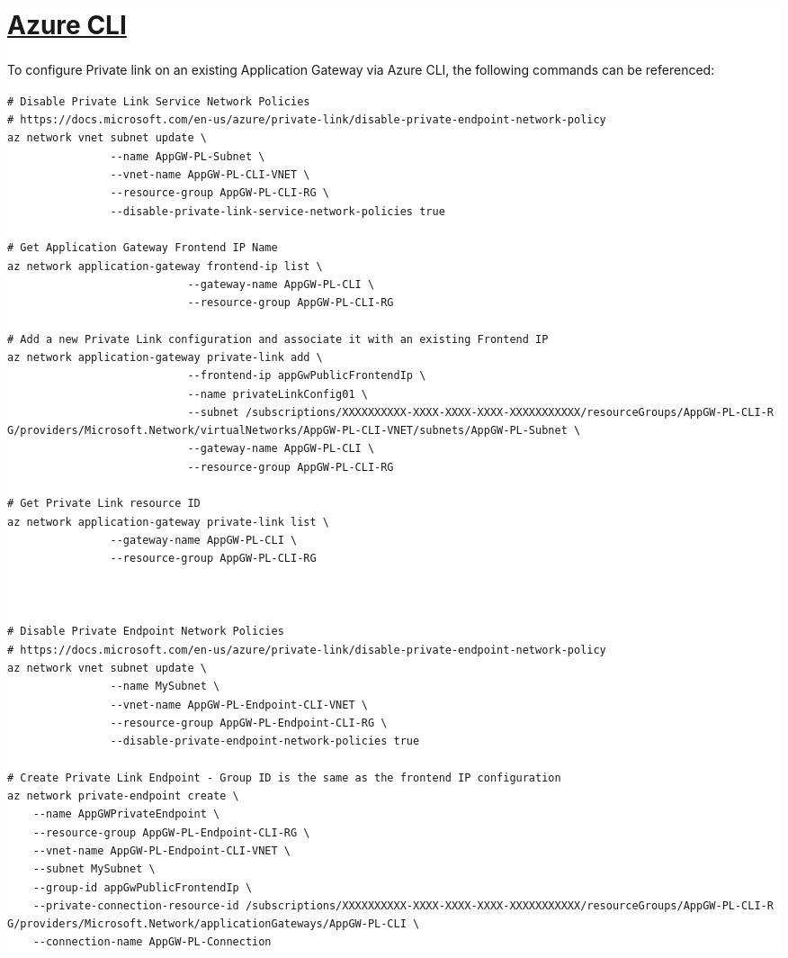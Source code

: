 # [Azure CLI](#tab/cli)

To configure Private link on an existing Application Gateway via Azure CLI, the following commands can be referenced:

```azurecli
# Disable Private Link Service Network Policies
# https://docs.microsoft.com/en-us/azure/private-link/disable-private-endpoint-network-policy
az network vnet subnet update \
				--name AppGW-PL-Subnet \
				--vnet-name AppGW-PL-CLI-VNET \
				--resource-group AppGW-PL-CLI-RG \
				--disable-private-link-service-network-policies true

# Get Application Gateway Frontend IP Name
az network application-gateway frontend-ip list \
							--gateway-name AppGW-PL-CLI \
							--resource-group AppGW-PL-CLI-RG

# Add a new Private Link configuration and associate it with an existing Frontend IP
az network application-gateway private-link add \
							--frontend-ip appGwPublicFrontendIp \
							--name privateLinkConfig01 \
							--subnet /subscriptions/XXXXXXXXXX-XXXX-XXXX-XXXX-XXXXXXXXXXX/resourceGroups/AppGW-PL-CLI-RG/providers/Microsoft.Network/virtualNetworks/AppGW-PL-CLI-VNET/subnets/AppGW-PL-Subnet \
							--gateway-name AppGW-PL-CLI \
							--resource-group AppGW-PL-CLI-RG

# Get Private Link resource ID
az network application-gateway private-link list \
				--gateway-name AppGW-PL-CLI \
				--resource-group AppGW-PL-CLI-RG



# Disable Private Endpoint Network Policies
# https://docs.microsoft.com/en-us/azure/private-link/disable-private-endpoint-network-policy
az network vnet subnet update \
				--name MySubnet \
				--vnet-name AppGW-PL-Endpoint-CLI-VNET \
				--resource-group AppGW-PL-Endpoint-CLI-RG \
				--disable-private-endpoint-network-policies true

# Create Private Link Endpoint - Group ID is the same as the frontend IP configuration
az network private-endpoint create \
	--name AppGWPrivateEndpoint \
	--resource-group AppGW-PL-Endpoint-CLI-RG \
	--vnet-name AppGW-PL-Endpoint-CLI-VNET \
	--subnet MySubnet \
	--group-id appGwPublicFrontendIp \
	--private-connection-resource-id /subscriptions/XXXXXXXXXX-XXXX-XXXX-XXXX-XXXXXXXXXXX/resourceGroups/AppGW-PL-CLI-RG/providers/Microsoft.Network/applicationGateways/AppGW-PL-CLI \
	--connection-name AppGW-PL-Connection
```
